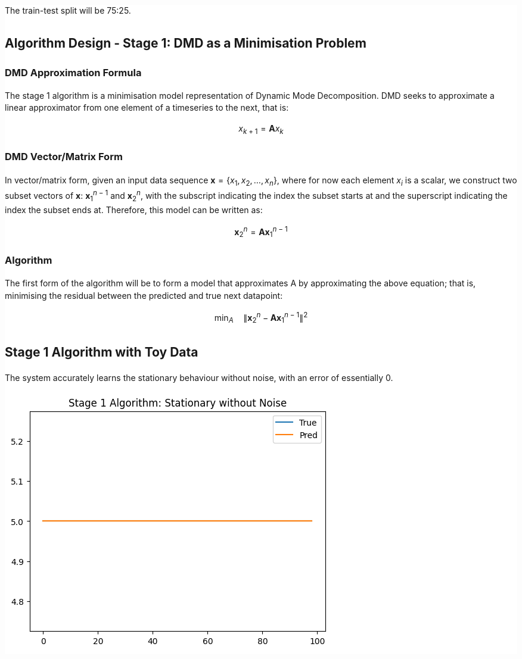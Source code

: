 The train-test split will be 75:25.

## Algorithm Design - Stage 1: DMD as a Minimisation Problem

### DMD Approximation Formula

The stage 1 algorithm is a minimisation model representation of Dynamic Mode Decomposition. DMD seeks to approximate a linear approximator from one element of a timeseries to the next, that is:

$$
  x_{k+1} = \boldsymbol{A}x_k
$$

### DMD Vector/Matrix Form

In vector/matrix form, given an input data sequence $\boldsymbol{x} = \{x_1, x_2, \ldots, x_n\}$, where for now each element $x_i$ is a scalar, we construct two subset vectors of $\boldsymbol{x}$: $\boldsymbol{x}_1^{n-1}$ and $\boldsymbol{x}_2^{n}$, with the subscript indicating the index the subset starts at and the superscript indicating the index the subset ends at. Therefore, this model can be written as:

$$
  \boldsymbol{x}_2^{n} = \boldsymbol{A}\boldsymbol{x}_1^{n-1}
$$

### Algorithm

The first form of the algorithm will be to form a model that approximates A by approximating the above equation; that is, minimising the residual between the predicted and true next datapoint:

$$
  \min_{A} \quad \lVert\boldsymbol{x}_2^n - \boldsymbol{A}\boldsymbol{x}_1^{n-1}\lVert^2
$$

## Stage 1 Algorithm with Toy Data

The system accurately learns the stationary behaviour without noise, with an error of essentially 0.

![Stage 1 Algorithm on Stationary without Noise](stage_1_results/stationary_without_noise.png)
